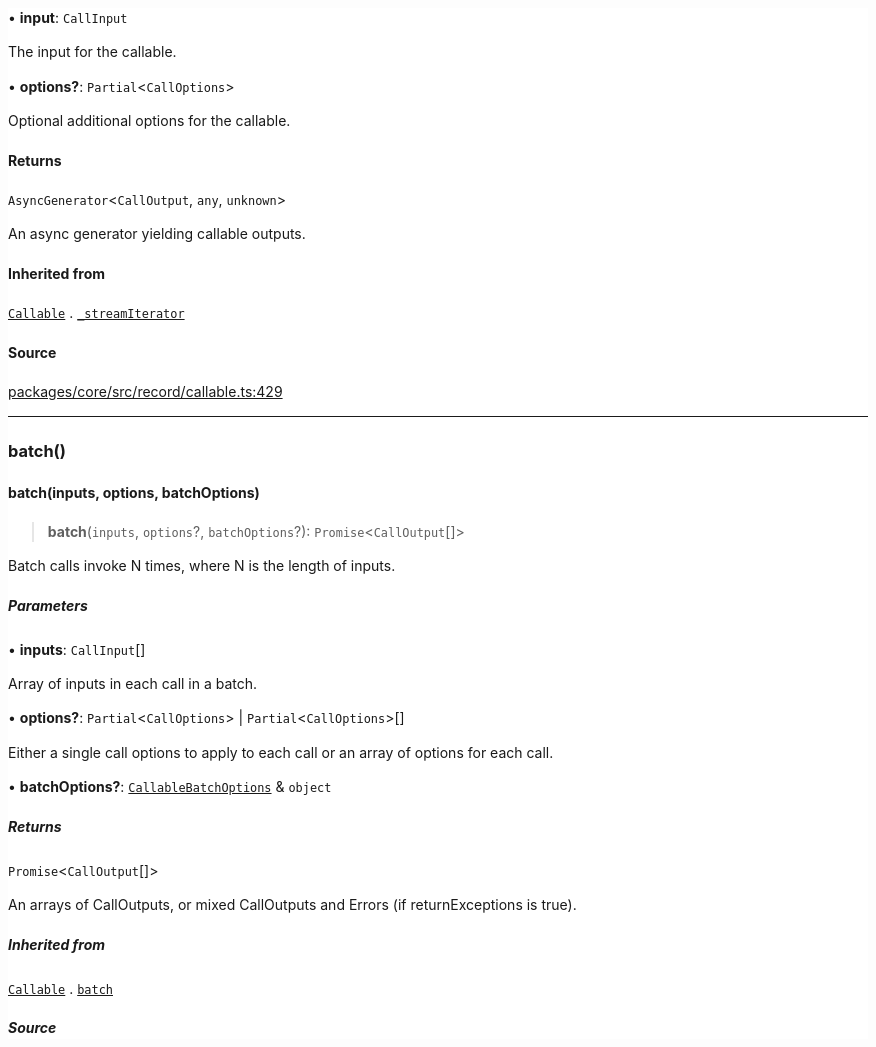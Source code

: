 • **input**: `CallInput`

The input for the callable.

• **options?**: `Partial`\<`CallOptions`\>

Optional additional options for the callable.

#### Returns

`AsyncGenerator`\<`CallOutput`, `any`, `unknown`\>

An async generator yielding callable outputs.

#### Inherited from

[`Callable`](../../../record/callable/classes/Callable.md) . [`_streamIterator`](../../../record/callable/classes/Callable.md#_streamiterator)

#### Source

[packages/core/src/record/callable.ts:429](https://github.com/VictorS67/encre/blob/c09849eb59af073bf23be826a912f2ba4f635f93/packages/core/src/record/callable.ts#L429)

***

### batch()

#### batch(inputs, options, batchOptions)

> **batch**(`inputs`, `options`?, `batchOptions`?): `Promise`\<`CallOutput`[]\>

Batch calls invoke N times, where N is the length of inputs.

##### Parameters

• **inputs**: `CallInput`[]

Array of inputs in each call in a batch.

• **options?**: `Partial`\<`CallOptions`\> \| `Partial`\<`CallOptions`\>[]

Either a single call options to apply to each call or an array of options for each call.

• **batchOptions?**: [`CallableBatchOptions`](../../../record/callable/type-aliases/CallableBatchOptions.md) & `object`

##### Returns

`Promise`\<`CallOutput`[]\>

An arrays of CallOutputs, or mixed CallOutputs and Errors (if returnExceptions is true).

##### Inherited from

[`Callable`](../../../record/callable/classes/Callable.md) . [`batch`](../../../record/callable/classes/Callable.md#batch)

##### Source
